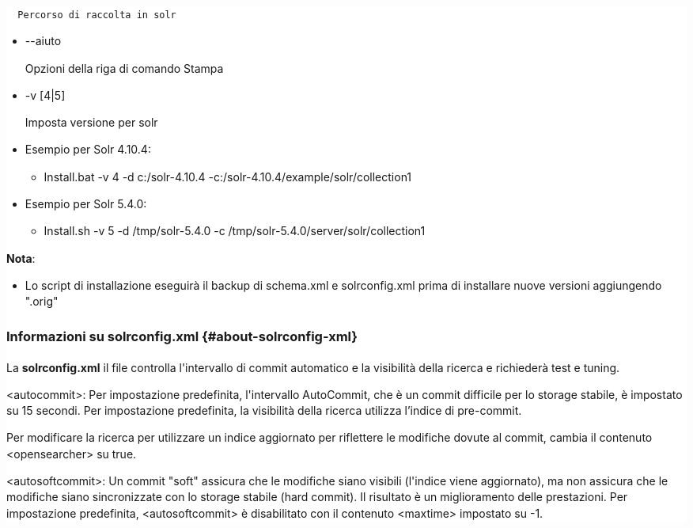       Percorso di raccolta in solr

   * --aiuto

      Opzioni della riga di comando Stampa

   * -v [4|5]

      Imposta versione per solr

* Esempio per Solr 4.10.4:

   * Install.bat -v 4 -d c:/solr-4.10.4 -c:/solr-4.10.4/example/solr/collection1

* Esempio per Solr 5.4.0:

   * Install.sh -v 5 -d /tmp/solr-5.4.0 -c /tmp/solr-5.4.0/server/solr/collection1

**Nota**:

* Lo script di installazione eseguirà il backup di schema.xml e solrconfig.xml prima di installare nuove versioni aggiungendo &quot;.orig&quot;

### Informazioni su solrconfig.xml {#about-solrconfig-xml}

La **solrconfig.xml** il file controlla l&#39;intervallo di commit automatico e la visibilità della ricerca e richiederà test e tuning.

&lt;autocommit>: Per impostazione predefinita, l&#39;intervallo AutoCommit, che è un commit difficile per lo storage stabile, è impostato su 15 secondi. Per impostazione predefinita, la visibilità della ricerca utilizza l’indice di pre-commit.

Per modificare la ricerca per utilizzare un indice aggiornato per riflettere le modifiche dovute al commit, cambia il contenuto &lt;opensearcher> su true.

&lt;autosoftcommit>: Un commit &quot;soft&quot; assicura che le modifiche siano visibili (l&#39;indice viene aggiornato), ma non assicura che le modifiche siano sincronizzate con lo storage stabile (hard commit). Il risultato è un miglioramento delle prestazioni. Per impostazione predefinita, &lt;autosoftcommit> è disabilitato con il contenuto &lt;maxtime> impostato su -1.
